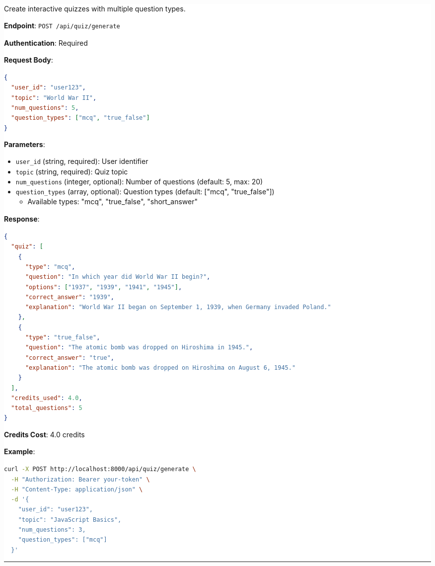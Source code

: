 Create interactive quizzes with multiple question types.

**Endpoint**: `POST /api/quiz/generate`

**Authentication**: Required

**Request Body**:
```json
{
  "user_id": "user123",
  "topic": "World War II",
  "num_questions": 5,
  "question_types": ["mcq", "true_false"]
}
```

**Parameters**:
- `user_id` (string, required): User identifier
- `topic` (string, required): Quiz topic
- `num_questions` (integer, optional): Number of questions (default: 5, max: 20)
- `question_types` (array, optional): Question types (default: ["mcq", "true_false"])
  - Available types: "mcq", "true_false", "short_answer"

**Response**:
```json
{
  "quiz": [
    {
      "type": "mcq",
      "question": "In which year did World War II begin?",
      "options": ["1937", "1939", "1941", "1945"],
      "correct_answer": "1939",
      "explanation": "World War II began on September 1, 1939, when Germany invaded Poland."
    },
    {
      "type": "true_false",
      "question": "The atomic bomb was dropped on Hiroshima in 1945.",
      "correct_answer": "true",
      "explanation": "The atomic bomb was dropped on Hiroshima on August 6, 1945."
    }
  ],
  "credits_used": 4.0,
  "total_questions": 5
}
```

**Credits Cost**: 4.0 credits

**Example**:
```bash
curl -X POST http://localhost:8000/api/quiz/generate \
  -H "Authorization: Bearer your-token" \
  -H "Content-Type: application/json" \
  -d '{
    "user_id": "user123",
    "topic": "JavaScript Basics",
    "num_questions": 3,
    "question_types": ["mcq"]
  }'
```

---